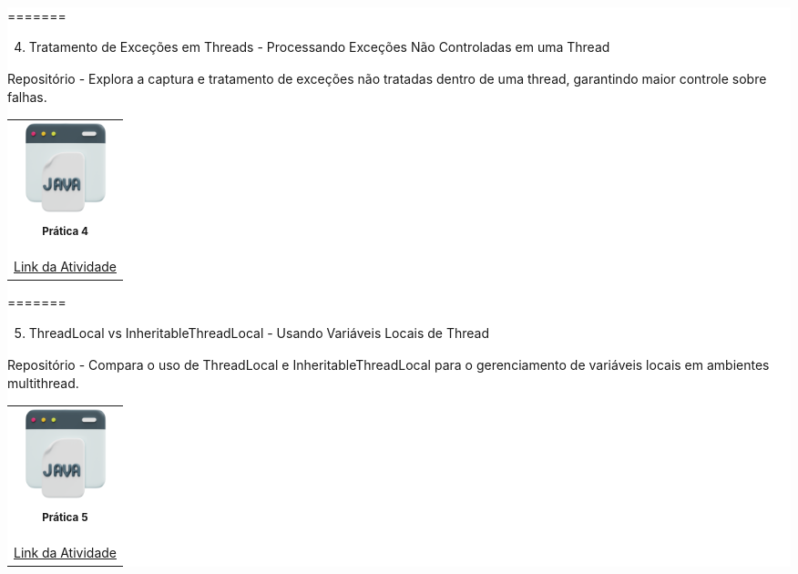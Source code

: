 =======

4. Tratamento de Exceções em Threads - Processando Exceções Não Controladas em uma Thread

Repositório - Explora a captura e tratamento de exceções não tratadas dentro de uma thread, garantindo maior controle sobre falhas.

<table>
  <tr>
    <td align="center">
      <img src="https://github.com/mdlos/atividades-pc/blob/main/jav.png?raw=true" width="100px;" alt="Prática 4"/><br />
      <sub><b>Prática 4</b></sub><br /> <br />
      <a href="https://github.com/mdlos/atividades-pc/tree/main/aula4_ex4">Link da Atividade</a>
    </td>
  </tr>
</table>

=======

5. ThreadLocal vs InheritableThreadLocal - Usando Variáveis Locais de Thread

Repositório - Compara o uso de ThreadLocal e InheritableThreadLocal para o gerenciamento de variáveis locais em ambientes multithread.

<table>
  <tr>
    <td align="center">
      <img src="https://github.com/mdlos/atividades-pc/blob/main/jav.png?raw=true" width="100px;" alt="Prática 5"/><br />
      <sub><b>Prática 5</b></sub><br /> <br />
      <a href="https://github.com/mdlos/atividades-pc/tree/main/aula4_ex5">Link da Atividade</a>
    </td>
  </tr>
</table>
